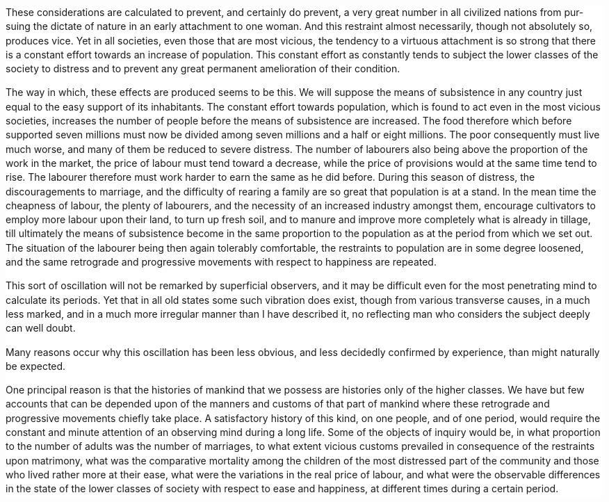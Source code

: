 These considerations are calculated to prevent, and certainly do
prevent, a very great number in all civilized nations from pur­suing the
dictate of nature in an early attachment to one woman. And this
restraint almost necessarily, though not absolutely so, produces vice.
Yet in all societies, even those that are most vicious, the tendency to
a virtuous attachment is so strong that there is a constant effort
towards an increase of population. This constant effort as constantly
tends to subject the lower classes of the society to distress and to
prevent any great permanent amelioration of their condition.

The way in which, these effects are produced seems to be this. We will
suppose the means of subsistence in any country just equal to the easy
support of its inhabitants. The constant effort to­wards population,
which is found to act even in the most vicious societies, increases the
number of people before the means of sub­sistence are increased. The
food therefore which before supported seven millions must now be divided
among seven millions and a half or eight millions. The poor consequently
must live much worse, and many of them be reduced to severe distress.
The num­ber of labourers also being above the proportion of the work in
the market, the price of labour must tend toward a decrease, while the
price of provisions would at the same time tend to rise. The labourer
therefore must work harder to earn the same as he did before. During
this season of distress, the discouragements to mar­riage, and the
difficulty of rearing a family are so great that popu­lation is at a
stand. In the mean time the cheapness of labour, the plenty of
labourers, and the necessity of an increased industry amongst them,
encourage cultivators to employ more labour upon their land, to turn up
fresh soil, and to manure and improve more completely what is already in
tillage, till ultimately the means of subsistence become in the same
proportion to the population as at the period from which we set out. The
situation of the labourer be­ing then again tolerably comfortable, the
restraints to population are in some degree loosened, and the same
retrograde and progres­sive movements with respect to happiness are
repeated.

This sort of oscillation will not be remarked by superficial observers,
and it may be difficult even for the most penetrating mind to calculate
its periods. Yet that in all old states some such vibration does exist,
though from various transverse causes, in a much less marked, and in a
much more irregular manner than I have described it, no reflecting man
who considers the subject deeply can well doubt.

Many reasons occur why this oscillation has been less obvi­ous, and less
decidedly confirmed by experience, than might natu­rally be expected.

One principal reason is that the histories of mankind that we possess
are histories only of the higher classes. We have but few accounts that
can be depended upon of the manners and customs of that part of mankind
where these retrograde and progressive movements chiefly take place. A
satisfactory history of this kind, on one people, and of one period,
would require the constant and minute attention of an observing mind
during a long life. Some of the objects of inquiry would be, in what
proportion to the number of adults was the number of marriages, to what
extent vicious cus­toms prevailed in consequence of the restraints upon
matrimony, what was the comparative mortality among the children of the
most distressed part of the community and those who lived rather more at
their ease, what were the variations in the real price of labour, and
what were the observable differences in the state of the lower classes
of society with respect to ease and happiness, at dif­ferent times
during a certain period.
